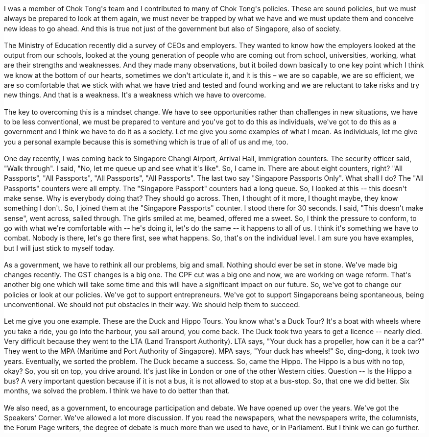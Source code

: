 I was a member of Chok Tong's team and I contributed to many of Chok Tong's policies.  These are sound policies, but we must always be prepared to look at them again, we must never be trapped by what we have and we must update them and conceive new ideas to go ahead.  And this is true not just of the government but also of Singapore, also of society.

The Ministry of Education recently did a survey of CEOs and employers. They wanted to know how the employers looked at the output from our schools, looked at the young generation of people who are coming out from school, universities, working, what are their strengths and weaknesses.  And they made many observations, but it boiled down basically to one key point which I think we know at the bottom of our hearts, sometimes we don't articulate it, and it is this – we are so capable, we are so efficient, we are so comfortable that we stick with what we have tried and tested and found working and we are reluctant to take risks and try new things.  And that is a weakness.  It's a weakness which we have to overcome.

The key to overcoming this is a mindset change.  We have to see opportunities rather than challenges in new situations, we have to be less conventional, we must be prepared to venture and you've got to do this as individuals, we've got to do this as a government and I think we have to do it as a society.  Let me give you some examples of what I mean.  As individuals, let me give you a personal example because this is something which is true of all of us and me, too.

One day recently, I was coming back to Singapore Changi Airport, Arrival Hall, immigration counters.  The security officer said, "Walk through".  I said, "No, let me queue up and see what it's like".  So, I came in.  There are about eight counters, right?  "All Passports", "All Passports", "All Passports", "All Passports". The last two say "Singapore Passports Only".  What shall I do?  The "All Passports" counters were all empty.  The "Singapore Passport" counters had a long queue.  So, I looked at this -- this doesn't make sense.  Why is everybody doing that?  They should go across.  Then, I thought of it more, I thought maybe, they know something I don't.  So, I joined them at the "Singapore Passports" counter.  I stood there for 30 seconds.  I said, "This doesn't make sense", went across, sailed through.  The girls smiled at me, beamed, offered me a sweet.  So, I think the pressure to conform, to go with what we're comfortable with -- he's doing it, let's do the same -- it happens to all of us.  I think it's something we have to combat.  Nobody is there, let's go there first, see what happens.  So, that's on the individual level.  I am sure you have examples, but I will just stick to myself today.

As a government, we have to rethink all our problems, big and small.  Nothing should ever be set in stone.  We've made big changes recently.  The GST changes is a big one.  The CPF cut was a big one and now, we are working on wage reform. That's another big one which will take some time and this will have a significant impact on our future.  So, we've got to change our policies or look at our policies.  We've got to support entrepreneurs.  We've got to support Singaporeans being spontaneous, being unconventional.  We should not put obstacles in their way. We should help them to succeed.

Let me give you one example.  These are the Duck and Hippo Tours.  You know what's a Duck Tour?  It's a boat with wheels where you take a ride, you go into the harbour, you sail around, you come back.  The Duck took two years to get a licence -- nearly died.  Very difficult because they went to the LTA (Land Transport Authority).  LTA says, "Your duck has a propeller, how can it be a car?"  They went to the MPA (Maritime and Port Authority of Singapore).  MPA says, "Your duck has wheels!"  So, ding-dong, it took two years.  Eventually, we sorted the problem.  The Duck became a success.  So, came the Hippo. The Hippo is a bus with no top, okay?  So, you sit on top, you drive around.  It's just like in London or one of the other Western cities.  Question -- Is the Hippo a bus?  A very important question because if it is not a bus, it is not allowed to stop at a bus-stop.  So, that one we did better.  Six months, we solved the problem.  I think we have to do better than that.

We also need, as a government, to encourage participation and debate.  We have opened up over the years.  We've got the Speakers' Corner.  We've allowed a lot more discussion.  If you read the newspapers, what the newspapers write, the columnists, the Forum Page writers, the degree of debate is much more than we used to have, or in Parliament.  But I think we can go further.
